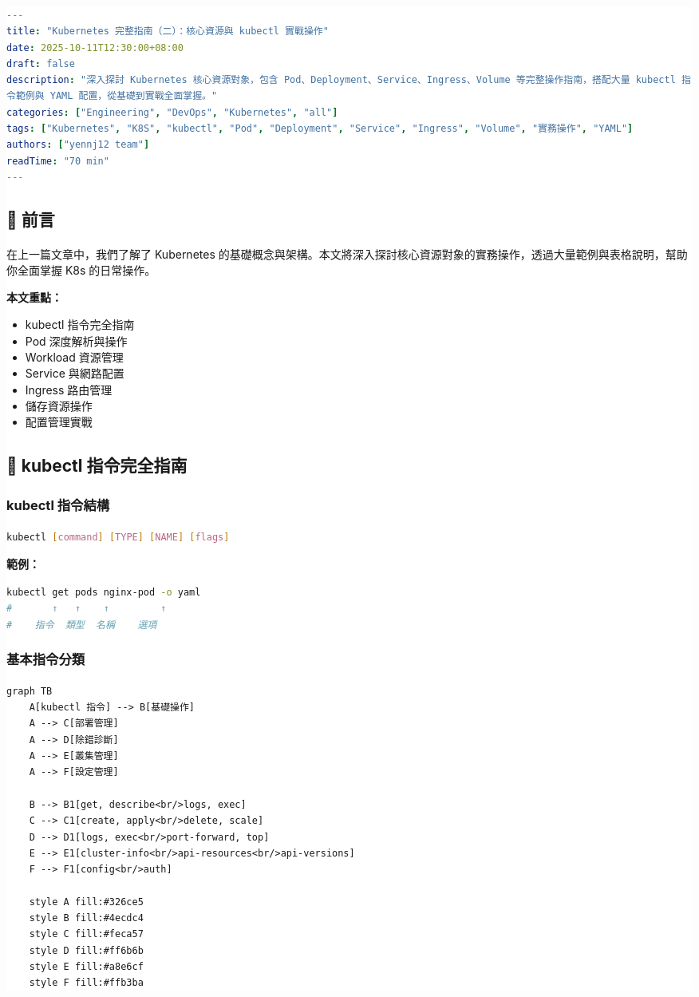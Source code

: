 ```yaml
---
title: "Kubernetes 完整指南（二）：核心資源與 kubectl 實戰操作"
date: 2025-10-11T12:30:00+08:00
draft: false
description: "深入探討 Kubernetes 核心資源對象，包含 Pod、Deployment、Service、Ingress、Volume 等完整操作指南，搭配大量 kubectl 指令範例與 YAML 配置，從基礎到實戰全面掌握。"
categories: ["Engineering", "DevOps", "Kubernetes", "all"]
tags: ["Kubernetes", "K8S", "kubectl", "Pod", "Deployment", "Service", "Ingress", "Volume", "實務操作", "YAML"]
authors: ["yennj12 team"]
readTime: "70 min"
---
```


## 🎯 前言

在上一篇文章中，我們了解了 Kubernetes 的基礎概念與架構。本文將深入探討核心資源對象的實務操作，透過大量範例與表格說明，幫助你全面掌握 K8s 的日常操作。

**本文重點：**
- kubectl 指令完全指南
- Pod 深度解析與操作
- Workload 資源管理
- Service 與網路配置
- Ingress 路由管理
- 儲存資源操作
- 配置管理實戰

## 🔧 kubectl 指令完全指南

### kubectl 指令結構

```bash
kubectl [command] [TYPE] [NAME] [flags]
```

**範例：**
```bash
kubectl get pods nginx-pod -o yaml
#       ↑   ↑    ↑         ↑
#    指令  類型  名稱    選項
```

### 基本指令分類

```mermaid
graph TB
    A[kubectl 指令] --> B[基礎操作]
    A --> C[部署管理]
    A --> D[除錯診斷]
    A --> E[叢集管理]
    A --> F[設定管理]

    B --> B1[get, describe<br/>logs, exec]
    C --> C1[create, apply<br/>delete, scale]
    D --> D1[logs, exec<br/>port-forward, top]
    E --> E1[cluster-info<br/>api-resources<br/>api-versions]
    F --> F1[config<br/>auth]

    style A fill:#326ce5
    style B fill:#4ecdc4
    style C fill:#feca57
    style D fill:#ff6b6b
    style E fill:#a8e6cf
    style F fill:#ffb3ba
```